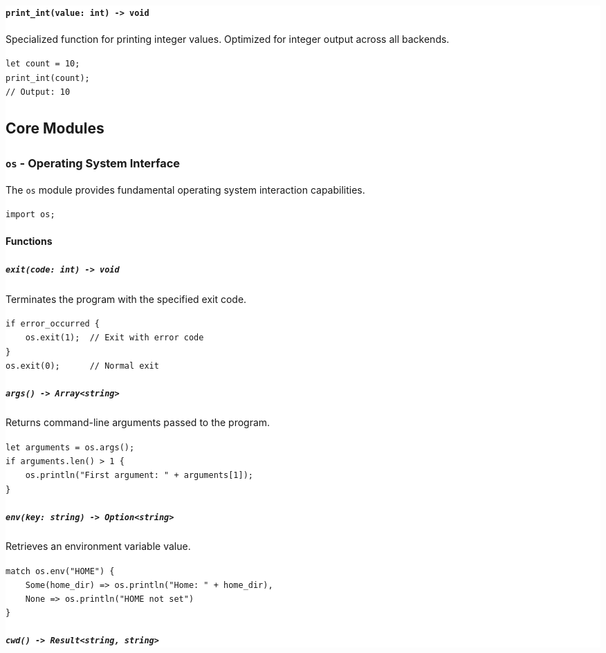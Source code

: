 #### `print_int(value: int) -> void`

Specialized function for printing integer values. Optimized for integer output across all backends.

```cyl
let count = 10;
print_int(count);
// Output: 10
```

## Core Modules

### `os` - Operating System Interface

The `os` module provides fundamental operating system interaction capabilities.

```cyl
import os;
```

#### Functions

##### `exit(code: int) -> void`

Terminates the program with the specified exit code.

```cyl
if error_occurred {
    os.exit(1);  // Exit with error code
}
os.exit(0);      // Normal exit
```

##### `args() -> Array<string>`

Returns command-line arguments passed to the program.

```cyl
let arguments = os.args();
if arguments.len() > 1 {
    os.println("First argument: " + arguments[1]);
}
```

##### `env(key: string) -> Option<string>`

Retrieves an environment variable value.

```cyl
match os.env("HOME") {
    Some(home_dir) => os.println("Home: " + home_dir),
    None => os.println("HOME not set")
}
```

##### `cwd() -> Result<string, string>`
